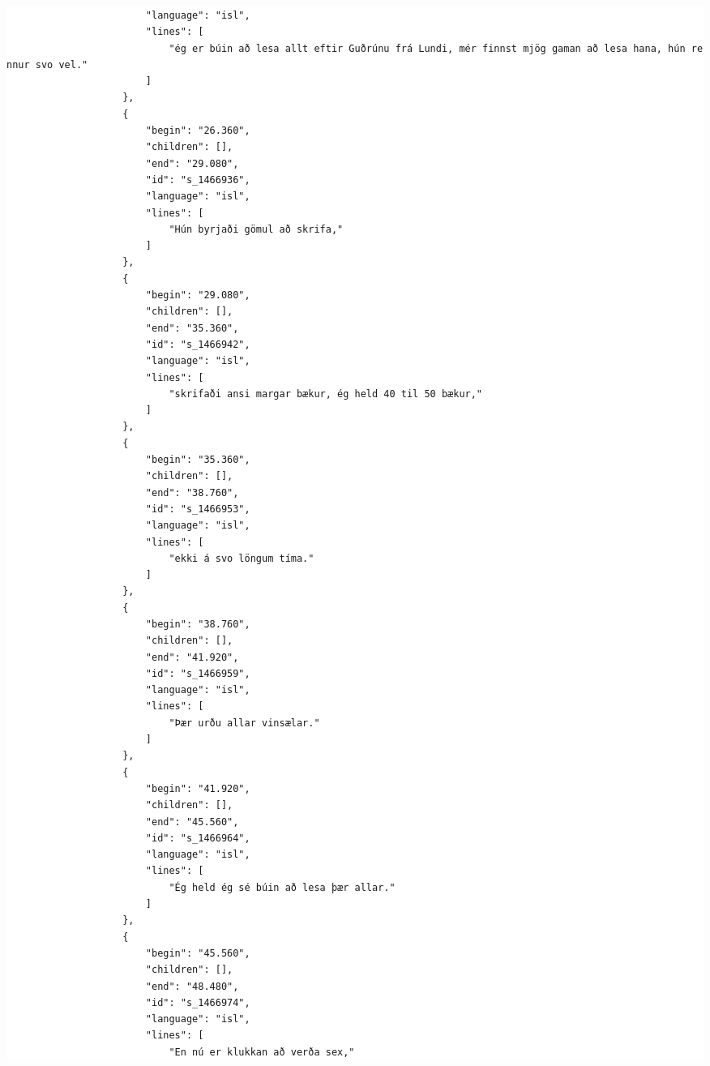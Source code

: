                             "language": "isl",
                            "lines": [
                                "ég er búin að lesa allt eftir Guðrúnu frá Lundi, mér finnst mjög gaman að lesa hana, hún rennur svo vel."
                            ]
                        },
                        {
                            "begin": "26.360",
                            "children": [],
                            "end": "29.080",
                            "id": "s_1466936",
                            "language": "isl",
                            "lines": [
                                "Hún byrjaði gömul að skrifa,"
                            ]
                        },
                        {
                            "begin": "29.080",
                            "children": [],
                            "end": "35.360",
                            "id": "s_1466942",
                            "language": "isl",
                            "lines": [
                                "skrifaði ansi margar bækur, ég held 40 til 50 bækur,"
                            ]
                        },
                        {
                            "begin": "35.360",
                            "children": [],
                            "end": "38.760",
                            "id": "s_1466953",
                            "language": "isl",
                            "lines": [
                                "ekki á svo löngum tíma."
                            ]
                        },
                        {
                            "begin": "38.760",
                            "children": [],
                            "end": "41.920",
                            "id": "s_1466959",
                            "language": "isl",
                            "lines": [
                                "Þær urðu allar vinsælar."
                            ]
                        },
                        {
                            "begin": "41.920",
                            "children": [],
                            "end": "45.560",
                            "id": "s_1466964",
                            "language": "isl",
                            "lines": [
                                "Ég held ég sé búin að lesa þær allar."
                            ]
                        },
                        {
                            "begin": "45.560",
                            "children": [],
                            "end": "48.480",
                            "id": "s_1466974",
                            "language": "isl",
                            "lines": [
                                "En nú er klukkan að verða sex,"